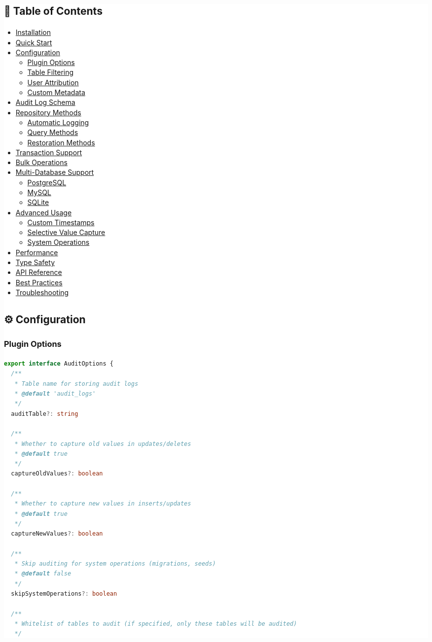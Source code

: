## 📖 Table of Contents

- [Installation](#-installation)
- [Quick Start](#-quick-start)
- [Configuration](#-configuration)
  - [Plugin Options](#plugin-options)
  - [Table Filtering](#table-filtering)
  - [User Attribution](#user-attribution)
  - [Custom Metadata](#custom-metadata)
- [Audit Log Schema](#-audit-log-schema)
- [Repository Methods](#-repository-methods)
  - [Automatic Logging](#automatic-logging)
  - [Query Methods](#query-methods)
  - [Restoration Methods](#restoration-methods)
- [Transaction Support](#-transaction-support)
- [Bulk Operations](#-bulk-operations)
- [Multi-Database Support](#-multi-database-support)
  - [PostgreSQL](#postgresql)
  - [MySQL](#mysql)
  - [SQLite](#sqlite)
- [Advanced Usage](#-advanced-usage)
  - [Custom Timestamps](#custom-timestamps)
  - [Selective Value Capture](#selective-value-capture)
  - [System Operations](#system-operations)
- [Performance](#-performance)
- [Type Safety](#-type-safety)
- [API Reference](#-api-reference)
- [Best Practices](#-best-practices)
- [Troubleshooting](#-troubleshooting)

## ⚙️ Configuration

### Plugin Options

```typescript
export interface AuditOptions {
  /**
   * Table name for storing audit logs
   * @default 'audit_logs'
   */
  auditTable?: string

  /**
   * Whether to capture old values in updates/deletes
   * @default true
   */
  captureOldValues?: boolean

  /**
   * Whether to capture new values in inserts/updates
   * @default true
   */
  captureNewValues?: boolean

  /**
   * Skip auditing for system operations (migrations, seeds)
   * @default false
   */
  skipSystemOperations?: boolean

  /**
   * Whitelist of tables to audit (if specified, only these tables will be audited)
   */
```